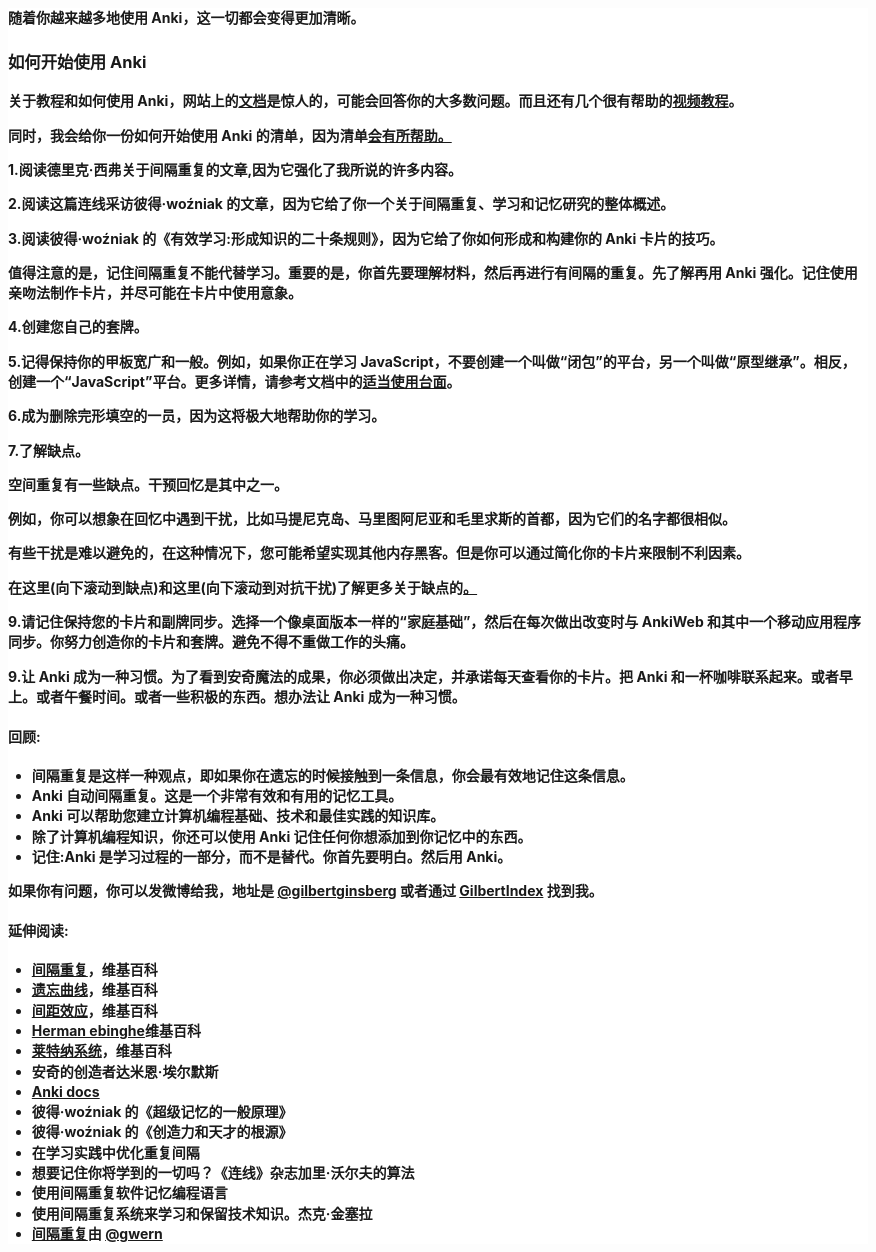 **随着你越来越多地使用 Anki，这一切都会变得更加清晰。**

### **如何开始使用 Anki**

**关于教程和如何使用 Anki，网站上的[文档](https://apps.ankiweb.net/docs/manual.html)是惊人的，可能会回答你的大多数问题。而且还有几个很有帮助的[视频教程](https://www.youtube.com/channel/UCFt1oYUNiwkMaJTSZiFEodQ)。**

**同时，我会给你一份如何开始使用 Anki 的清单，因为清单[会有所帮助。](https://www.amazon.com/Checklist-Manifesto-How-Things-Right/dp/0312430000)**

**1.阅读德里克·西弗关于间隔重复的文章,因为它强化了我所说的许多内容。**

**2.阅读这篇连线采访彼得·woźniak 的文章，因为它给了你一个关于间隔重复、学习和记忆研究的整体概述。**

**3.阅读彼得·woźniak 的《有效学习:形成知识的二十条规则》，因为它给了你如何形成和构建你的 Anki 卡片的技巧。**

**值得注意的是，记住间隔重复不能代替学习。重要的是，你首先要理解材料，然后再进行有间隔的重复。先了解再用 Anki 强化。记住使用亲吻法制作卡片，并尽可能在卡片中使用意象。**

**4.创建您自己的套牌。**

**5.记得保持你的甲板宽广和一般。例如，如果你正在学习 JavaScript，不要创建一个叫做“闭包”的平台，另一个叫做“原型继承”。相反，创建一个“JavaScript”平台。更多详情，请参考文档中的[适当使用台面](https://apps.ankiweb.net/docs/manual.html#manydecks)。**

**6.成为删除完形填空的一员，因为这将极大地帮助你的学习。**

**7.了解缺点。**

**空间重复有一些缺点。干预回忆是其中之一。**

**例如，你可以想象在回忆中遇到干扰，比如马提尼克岛、马里图阿尼亚和毛里求斯的首都，因为它们的名字都很相似。**

**有些干扰是难以避免的，在这种情况下，您可能希望实现其他内存黑客。但是你可以通过简化你的卡片来限制不利因素。**

**在这里(向下滚动到缺点)和这里(向下滚动到对抗干扰)了解更多关于缺点的[。](https://www.gwern.net/Spaced%20repetition)**

**9.请记住保持您的卡片和副牌同步。选择一个像桌面版本一样的“家庭基础”，然后在每次做出改变时与 AnkiWeb 和其中一个移动应用程序同步。你努力创造你的卡片和套牌。避免不得不重做工作的头痛。**

**9.让 Anki 成为一种习惯。为了看到安奇魔法的成果，你必须做出决定，并承诺每天查看你的卡片。把 Anki 和一杯咖啡联系起来。或者早上。或者午餐时间。或者一些积极的东西。想办法让 Anki 成为一种习惯。**

#### ****回顾:****

*   **间隔重复是这样一种观点，即如果你在遗忘的时候接触到一条信息，你会最有效地记住这条信息。**
*   **Anki 自动间隔重复。这是一个非常有效和有用的记忆工具。**
*   **Anki 可以帮助您建立计算机编程基础、技术和最佳实践的知识库。**
*   **除了计算机编程知识，你还可以使用 Anki 记住任何你想添加到你记忆中的东西。**
*   **记住:Anki 是学习过程的一部分，而不是替代。你首先要明白。然后用 Anki。**

**如果你有问题，你可以发微博给我，地址是 [@gilbertginsberg](https://twitter.com/gilbertginsberg) 或者通过 [GilbertIndex](https://goo.gl/DgxjEj) 找到我。**

#### ****延伸阅读:****

*   **[间隔重复](https://en.wikipedia.org/wiki/Spaced_repetition)，维基百科**
*   **[遗忘曲线](https://en.wikipedia.org/wiki/Forgetting_curve)，维基百科**
*   **[间距效应](https://en.wikipedia.org/wiki/Spacing_effect)，维基百科**
*   **[Herman ebinghe](https://en.wikipedia.org/wiki/Hermann_Ebbinghaus)维基百科**
*   **[莱特纳系统](https://en.wikipedia.org/wiki/Leitner_system)，维基百科**
*   **安奇的创造者达米恩·埃尔默斯**
*   **[Anki docs](https://apps.ankiweb.net/docs/manual.html)**
*   **彼得·woźniak 的《超级记忆的一般原理》**
*   **彼得·woźniak 的《创造力和天才的根源》**
*   **在学习实践中优化重复间隔**
*   **想要记住你将学到的一切吗？《连线》杂志加里·沃尔夫的算法**
*   **使用间隔重复软件记忆编程语言**
*   **使用间隔重复系统来学习和保留技术知识。杰克·金塞拉**
*   **[间隔重复](https://www.gwern.net/Spaced%20repetition)由 [@gwern](https://twitter.com/gwern)**